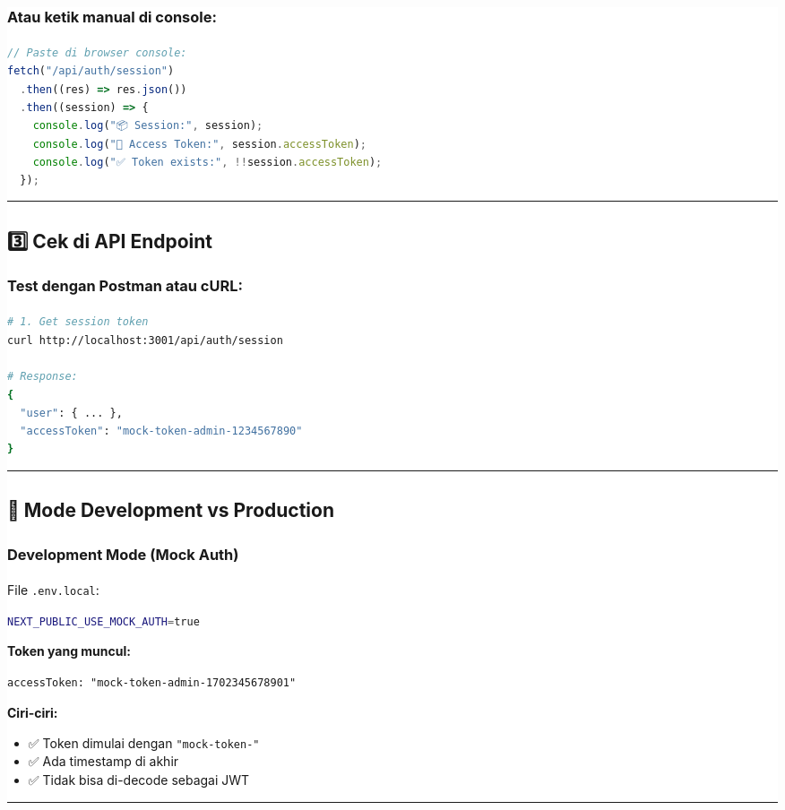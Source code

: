 ### Atau ketik manual di console:

```javascript
// Paste di browser console:
fetch("/api/auth/session")
  .then((res) => res.json())
  .then((session) => {
    console.log("📦 Session:", session);
    console.log("🔑 Access Token:", session.accessToken);
    console.log("✅ Token exists:", !!session.accessToken);
  });
```

---

## 3️⃣ **Cek di API Endpoint**

### Test dengan Postman atau cURL:

```bash
# 1. Get session token
curl http://localhost:3001/api/auth/session

# Response:
{
  "user": { ... },
  "accessToken": "mock-token-admin-1234567890"
}
```

---

## 🧪 Mode Development vs Production

### **Development Mode (Mock Auth)**

File `.env.local`:

```bash
NEXT_PUBLIC_USE_MOCK_AUTH=true
```

**Token yang muncul:**

```
accessToken: "mock-token-admin-1702345678901"
```

**Ciri-ciri:**

- ✅ Token dimulai dengan `"mock-token-"`
- ✅ Ada timestamp di akhir
- ✅ Tidak bisa di-decode sebagai JWT

---
